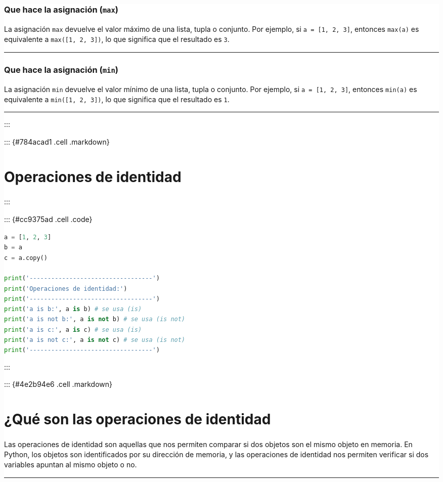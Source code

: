 ### **Que hace la asignación (`max`)**

La asignación `max` devuelve el valor máximo de una lista, tupla o
conjunto. Por ejemplo, si `a = [1, 2, 3]`, entonces `max(a)` es
equivalente a `max([1, 2, 3])`, lo que significa que el resultado es
`3`.

------------------------------------------------------------------------

### **Que hace la asignación (`min`)**

La asignación `min` devuelve el valor mínimo de una lista, tupla o
conjunto. Por ejemplo, si `a = [1, 2, 3]`, entonces `min(a)` es
equivalente a `min([1, 2, 3])`, lo que significa que el resultado es
`1`.

------------------------------------------------------------------------
:::

::: {#784acad1 .cell .markdown}
# **Operaciones de identidad**
:::

::: {#cc9375ad .cell .code}
``` python
a = [1, 2, 3]
b = a
c = a.copy()

print('----------------------------------')
print('Operaciones de identidad:')
print('----------------------------------')
print('a is b:', a is b) # se usa (is)
print('a is not b:', a is not b) # se usa (is not)
print('a is c:', a is c) # se usa (is)
print('a is not c:', a is not c) # se usa (is not)
print('----------------------------------')
```
:::

::: {#4e2b94e6 .cell .markdown}
# **¿Qué son las operaciones de identidad**

Las operaciones de identidad son aquellas que nos permiten comparar si
dos objetos son el mismo objeto en memoria. En Python, los objetos son
identificados por su dirección de memoria, y las operaciones de
identidad nos permiten verificar si dos variables apuntan al mismo
objeto o no.

------------------------------------------------------------------------
